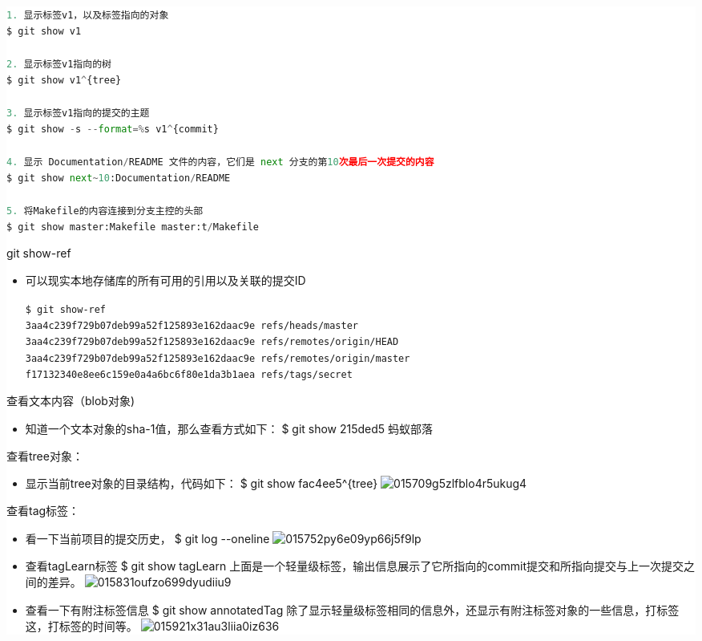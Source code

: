 ```py
1. 显示标签v1，以及标签指向的对象
$ git show v1

2. 显示标签v1指向的树
$ git show v1^{tree}

3. 显示标签v1指向的提交的主题
$ git show -s --format=%s v1^{commit}

4. 显示 Documentation/README 文件的内容，它们是 next 分支的第10次最后一次提交的内容
$ git show next~10:Documentation/README

5. 将Makefile的内容连接到分支主控的头部
$ git show master:Makefile master:t/Makefile
```
git show-ref
- 可以现实本地存储库的所有可用的引用以及关联的提交ID

      $ git show-ref
      3aa4c239f729b07deb99a52f125893e162daac9e refs/heads/master
      3aa4c239f729b07deb99a52f125893e162daac9e refs/remotes/origin/HEAD
      3aa4c239f729b07deb99a52f125893e162daac9e refs/remotes/origin/master
      f17132340e8ee6c159e0a4a6bc6f80e1da3b1aea refs/tags/secret



查看文本内容（blob对象)
- 知道一个文本对象的sha-1值，那么查看方式如下：
$ git show 215ded5
蚂蚁部落

查看tree对象：
- 显示当前tree对象的目录结构，代码如下：
$ git show fac4ee5^{tree}
![015709g5zlfblo4r5ukug4](https://i.imgur.com/FhXEdD9.jpg)


查看tag标签：
- 看一下当前项目的提交历史，
$ git log --oneline
![015752py6e09yp66j5f9lp](https://i.imgur.com/DfZqlnr.jpg)

- 查看tagLearn标签
$ git show tagLearn
上面是一个轻量级标签，输出信息展示了它所指向的commit提交和所指向提交与上一次提交之间的差异。
![015831oufzo699dyudiiu9](https://i.imgur.com/WIcXoYc.jpg)

- 查看一下有附注标签信息
$ git show annotatedTag
除了显示轻量级标签相同的信息外，还显示有附注标签对象的一些信息，打标签这，打标签的时间等。
![015921x31au3liia0iz636](https://i.imgur.com/FfjSJc2.jpg)

